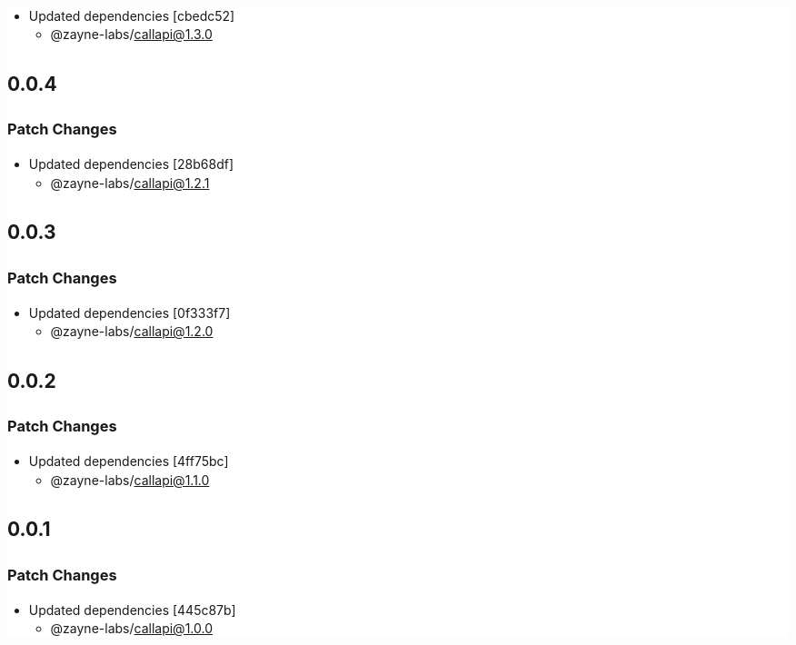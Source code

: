 - Updated dependencies [cbedc52]
   - @zayne-labs/callapi@1.3.0

## 0.0.4

### Patch Changes

- Updated dependencies [28b68df]
   - @zayne-labs/callapi@1.2.1

## 0.0.3

### Patch Changes

- Updated dependencies [0f333f7]
   - @zayne-labs/callapi@1.2.0

## 0.0.2

### Patch Changes

- Updated dependencies [4ff75bc]
   - @zayne-labs/callapi@1.1.0

## 0.0.1

### Patch Changes

- Updated dependencies [445c87b]
   - @zayne-labs/callapi@1.0.0
